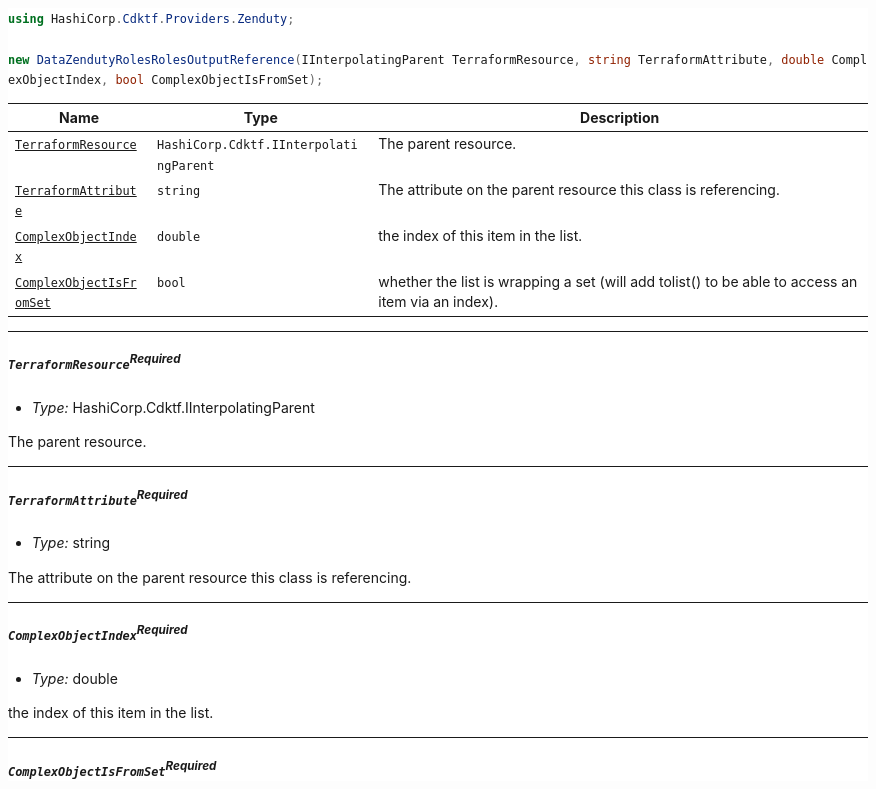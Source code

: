 ```csharp
using HashiCorp.Cdktf.Providers.Zenduty;

new DataZendutyRolesRolesOutputReference(IInterpolatingParent TerraformResource, string TerraformAttribute, double ComplexObjectIndex, bool ComplexObjectIsFromSet);
```

| **Name** | **Type** | **Description** |
| --- | --- | --- |
| <code><a href="#@skeptools/provider-zenduty.dataZendutyRoles.DataZendutyRolesRolesOutputReference.Initializer.parameter.terraformResource">TerraformResource</a></code> | <code>HashiCorp.Cdktf.IInterpolatingParent</code> | The parent resource. |
| <code><a href="#@skeptools/provider-zenduty.dataZendutyRoles.DataZendutyRolesRolesOutputReference.Initializer.parameter.terraformAttribute">TerraformAttribute</a></code> | <code>string</code> | The attribute on the parent resource this class is referencing. |
| <code><a href="#@skeptools/provider-zenduty.dataZendutyRoles.DataZendutyRolesRolesOutputReference.Initializer.parameter.complexObjectIndex">ComplexObjectIndex</a></code> | <code>double</code> | the index of this item in the list. |
| <code><a href="#@skeptools/provider-zenduty.dataZendutyRoles.DataZendutyRolesRolesOutputReference.Initializer.parameter.complexObjectIsFromSet">ComplexObjectIsFromSet</a></code> | <code>bool</code> | whether the list is wrapping a set (will add tolist() to be able to access an item via an index). |

---

##### `TerraformResource`<sup>Required</sup> <a name="TerraformResource" id="@skeptools/provider-zenduty.dataZendutyRoles.DataZendutyRolesRolesOutputReference.Initializer.parameter.terraformResource"></a>

- *Type:* HashiCorp.Cdktf.IInterpolatingParent

The parent resource.

---

##### `TerraformAttribute`<sup>Required</sup> <a name="TerraformAttribute" id="@skeptools/provider-zenduty.dataZendutyRoles.DataZendutyRolesRolesOutputReference.Initializer.parameter.terraformAttribute"></a>

- *Type:* string

The attribute on the parent resource this class is referencing.

---

##### `ComplexObjectIndex`<sup>Required</sup> <a name="ComplexObjectIndex" id="@skeptools/provider-zenduty.dataZendutyRoles.DataZendutyRolesRolesOutputReference.Initializer.parameter.complexObjectIndex"></a>

- *Type:* double

the index of this item in the list.

---

##### `ComplexObjectIsFromSet`<sup>Required</sup> <a name="ComplexObjectIsFromSet" id="@skeptools/provider-zenduty.dataZendutyRoles.DataZendutyRolesRolesOutputReference.Initializer.parameter.complexObjectIsFromSet"></a>
